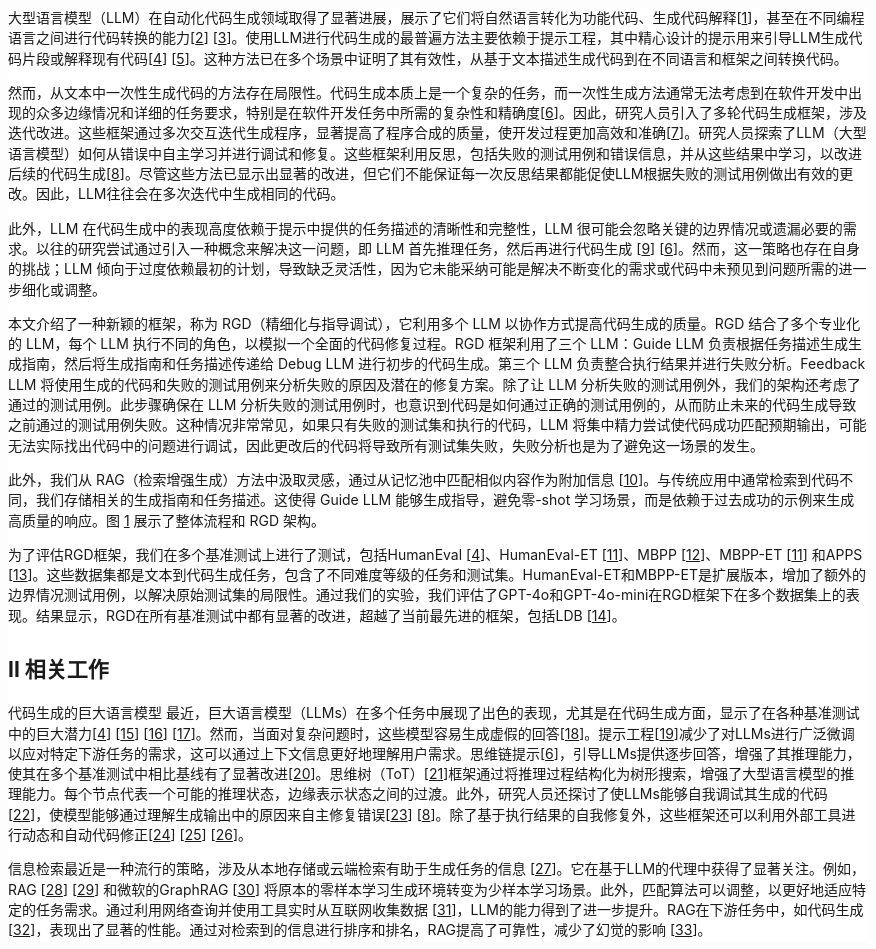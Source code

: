 大型语言模型（LLM）在自动化代码生成领域取得了显著进展，展示了它们将自然语言转化为功能代码、生成代码解释[[1](https://arxiv.org/html/2410.01242v2#bib.bib1)]，甚至在不同编程语言之间进行代码转换的能力[[2](https://arxiv.org/html/2410.01242v2#bib.bib2)] [[3](https://arxiv.org/html/2410.01242v2#bib.bib3)]。使用LLM进行代码生成的最普遍方法主要依赖于提示工程，其中精心设计的提示用来引导LLM生成代码片段或解释现有代码[[4](https://arxiv.org/html/2410.01242v2#bib.bib4)] [[5](https://arxiv.org/html/2410.01242v2#bib.bib5)]。这种方法已在多个场景中证明了其有效性，从基于文本描述生成代码到在不同语言和框架之间转换代码。

然而，从文本中一次性生成代码的方法存在局限性。代码生成本质上是一个复杂的任务，而一次性生成方法通常无法考虑到在软件开发中出现的众多边缘情况和详细的任务要求，特别是在软件开发任务中所需的复杂性和精确度[[6](https://arxiv.org/html/2410.01242v2#bib.bib6)]。因此，研究人员引入了多轮代码生成框架，涉及迭代改进。这些框架通过多次交互迭代生成程序，显著提高了程序合成的质量，使开发过程更加高效和准确[[7](https://arxiv.org/html/2410.01242v2#bib.bib7)]。研究人员探索了LLM（大型语言模型）如何从错误中自主学习并进行调试和修复。这些框架利用反思，包括失败的测试用例和错误信息，并从这些结果中学习，以改进后续的代码生成[[8](https://arxiv.org/html/2410.01242v2#bib.bib8)]。尽管这些方法已显示出显著的改进，但它们不能保证每一次反思结果都能促使LLM根据失败的测试用例做出有效的更改。因此，LLM往往会在多次迭代中生成相同的代码。

此外，LLM 在代码生成中的表现高度依赖于提示中提供的任务描述的清晰性和完整性，LLM 很可能会忽略关键的边界情况或遗漏必要的需求。以往的研究尝试通过引入一种概念来解决这一问题，即 LLM 首先推理任务，然后再进行代码生成 [[9](https://arxiv.org/html/2410.01242v2#bib.bib9)] [[6](https://arxiv.org/html/2410.01242v2#bib.bib6)]。然而，这一策略也存在自身的挑战；LLM 倾向于过度依赖最初的计划，导致缺乏灵活性，因为它未能采纳可能是解决不断变化的需求或代码中未预见到问题所需的进一步细化或调整。

本文介绍了一种新颖的框架，称为 RGD（精细化与指导调试），它利用多个 LLM 以协作方式提高代码生成的质量。RGD 结合了多个专业化的 LLM，每个 LLM 执行不同的角色，以模拟一个全面的代码修复过程。RGD 框架利用了三个 LLM：Guide LLM 负责根据任务描述生成生成指南，然后将生成指南和任务描述传递给 Debug LLM 进行初步的代码生成。第三个 LLM 负责整合执行结果并进行失败分析。Feedback LLM 将使用生成的代码和失败的测试用例来分析失败的原因及潜在的修复方案。除了让 LLM 分析失败的测试用例外，我们的架构还考虑了通过的测试用例。此步骤确保在 LLM 分析失败的测试用例时，也意识到代码是如何通过正确的测试用例的，从而防止未来的代码生成导致之前通过的测试用例失败。这种情况非常常见，如果只有失败的测试集和执行的代码，LLM 将集中精力尝试使代码成功匹配预期输出，可能无法实际找出代码中的问题进行调试，因此更改后的代码将导致所有测试集失败，失败分析也是为了避免这一场景的发生。

此外，我们从 RAG（检索增强生成）方法中汲取灵感，通过从记忆池中匹配相似内容作为附加信息 [[10](https://arxiv.org/html/2410.01242v2#bib.bib10)]。与传统应用中通常检索到代码不同，我们存储相关的生成指南和任务描述。这使得 Guide LLM 能够生成指导，避免零-shot 学习场景，而是依赖于过去成功的示例来生成高质量的响应。图 [1](https://arxiv.org/html/2410.01242v2#S1.F1 "Figure 1 ‣ I Introduction ‣ RGD: Multi-LLM Based Agent Debugger via Refinement and Generation Guidance") 展示了整体流程和 RGD 架构。

为了评估RGD框架，我们在多个基准测试上进行了测试，包括HumanEval [[4](https://arxiv.org/html/2410.01242v2#bib.bib4)]、HumanEval-ET [[11](https://arxiv.org/html/2410.01242v2#bib.bib11)]、MBPP [[12](https://arxiv.org/html/2410.01242v2#bib.bib12)]、MBPP-ET [[11](https://arxiv.org/html/2410.01242v2#bib.bib11)] 和APPS [[13](https://arxiv.org/html/2410.01242v2#bib.bib13)]。这些数据集都是文本到代码生成任务，包含了不同难度等级的任务和测试集。HumanEval-ET和MBPP-ET是扩展版本，增加了额外的边界情况测试用例，以解决原始测试集的局限性。通过我们的实验，我们评估了GPT-4o和GPT-4o-mini在RGD框架下在多个数据集上的表现。结果显示，RGD在所有基准测试中都有显著的改进，超越了当前最先进的框架，包括LDB [[14](https://arxiv.org/html/2410.01242v2#bib.bib14)]。

## II 相关工作

代码生成的巨大语言模型 最近，巨大语言模型（LLMs）在多个任务中展现了出色的表现，尤其是在代码生成方面，显示了在各种基准测试中的巨大潜力[[4](https://arxiv.org/html/2410.01242v2#bib.bib4)] [[15](https://arxiv.org/html/2410.01242v2#bib.bib15)] [[16](https://arxiv.org/html/2410.01242v2#bib.bib16)] [[17](https://arxiv.org/html/2410.01242v2#bib.bib17)]。然而，当面对复杂问题时，这些模型容易生成虚假的回答[[18](https://arxiv.org/html/2410.01242v2#bib.bib18)]。提示工程[[19](https://arxiv.org/html/2410.01242v2#bib.bib19)]减少了对LLMs进行广泛微调以应对特定下游任务的需求，这可以通过上下文信息更好地理解用户需求。思维链提示[[6](https://arxiv.org/html/2410.01242v2#bib.bib6)]，引导LLMs提供逐步回答，增强了其推理能力，使其在多个基准测试中相比基线有了显著改进[[20](https://arxiv.org/html/2410.01242v2#bib.bib20)]。思维树（ToT）[[21](https://arxiv.org/html/2410.01242v2#bib.bib21)]框架通过将推理过程结构化为树形搜索，增强了大型语言模型的推理能力。每个节点代表一个可能的推理状态，边缘表示状态之间的过渡。此外，研究人员还探讨了使LLMs能够自我调试其生成的代码[[22](https://arxiv.org/html/2410.01242v2#bib.bib22)]，使模型能够通过理解生成输出中的原因来自主修复错误[[23](https://arxiv.org/html/2410.01242v2#bib.bib23)] [[8](https://arxiv.org/html/2410.01242v2#bib.bib8)]。除了基于执行结果的自我修复外，这些框架还可以利用外部工具进行动态和自动代码修正[[24](https://arxiv.org/html/2410.01242v2#bib.bib24)] [[25](https://arxiv.org/html/2410.01242v2#bib.bib25)] [[26](https://arxiv.org/html/2410.01242v2#bib.bib26)]。

信息检索最近是一种流行的策略，涉及从本地存储或云端检索有助于生成任务的信息 [[27](https://arxiv.org/html/2410.01242v2#bib.bib27)]。它在基于LLM的代理中获得了显著关注。例如，RAG [[28](https://arxiv.org/html/2410.01242v2#bib.bib28)] [[29](https://arxiv.org/html/2410.01242v2#bib.bib29)] 和微软的GraphRAG [[30](https://arxiv.org/html/2410.01242v2#bib.bib30)] 将原本的零样本学习生成环境转变为少样本学习场景。此外，匹配算法可以调整，以更好地适应特定的任务需求。通过利用网络查询并使用工具实时从互联网收集数据 [[31](https://arxiv.org/html/2410.01242v2#bib.bib31)]，LLM的能力得到了进一步提升。RAG在下游任务中，如代码生成[[32](https://arxiv.org/html/2410.01242v2#bib.bib32)]，表现出了显著的性能。通过对检索到的信息进行排序和排名，RAG提高了可靠性，减少了幻觉的影响 [[33](https://arxiv.org/html/2410.01242v2#bib.bib33)]。
